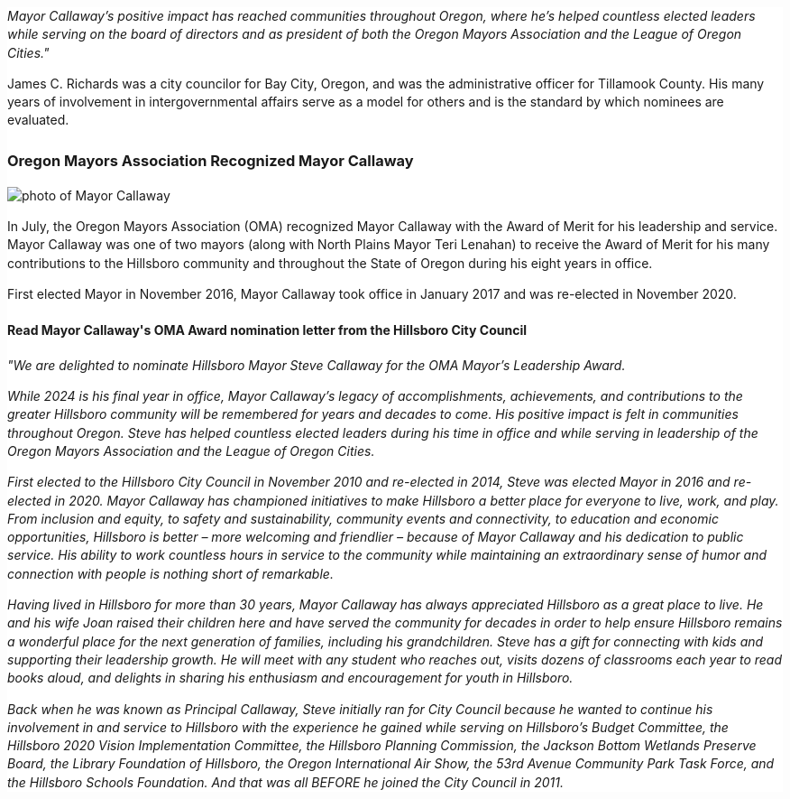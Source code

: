 *Mayor Callaway’s positive impact has reached communities throughout Oregon, where he’s helped countless elected leaders while serving on the board of directors and as president of both the Oregon Mayors Association and the League of Oregon Cities."* 

James C. Richards was a city councilor for Bay City, Oregon, and was the administrative officer for Tillamook County. His many years of involvement in intergovernmental affairs serve as a model for others and is the standard by which nominees are evaluated.

### Oregon Mayors Association Recognized Mayor Callaway

 ![photo of Mayor Callaway](images/642ee55716c4434c762de84436f259900ec6fd3893b0220a2a6abec79d40c8a2.jpg) 

In July, the Oregon Mayors Association (OMA) recognized Mayor Callaway with the Award of Merit for his leadership and service. Mayor Callaway was one of two mayors (along with North Plains Mayor Teri Lenahan) to receive the Award of Merit for his many contributions to the Hillsboro community and throughout the State of Oregon during his eight years in office.

First elected Mayor in November 2016, Mayor Callaway took office in January 2017 and was re-elected in November 2020.

#### Read Mayor Callaway's OMA Award nomination letter from the Hillsboro City Council

 *"We are delighted to nominate Hillsboro Mayor Steve Callaway for the OMA Mayor’s Leadership Award.* 

 *While 2024 is his final year in office, Mayor Callaway’s legacy of accomplishments, achievements, and contributions to the greater Hillsboro community will be remembered for years and decades to come. His positive impact is felt in communities throughout Oregon. Steve has helped countless elected leaders during his time in office and while serving in leadership of the Oregon Mayors Association and the League of Oregon Cities.* 

 *First elected to the Hillsboro City Council in November 2010 and re-elected in 2014, Steve was elected Mayor in 2016 and re-elected in 2020. Mayor Callaway has championed initiatives to make Hillsboro a better place _for everyone_ to live, work, and play. From inclusion and equity, to safety and sustainability, community events and connectivity, to education and economic opportunities, Hillsboro is better – more welcoming and friendlier – because of Mayor Callaway and his dedication to public service. His ability to work countless hours in service to the community while maintaining an extraordinary sense of humor and connection with people is nothing short of remarkable.* 

 *Having lived in Hillsboro for more than 30 years, Mayor Callaway has always appreciated Hillsboro as a great place to live. He and his wife Joan raised their children here and have served the community for decades in order to help ensure Hillsboro remains a wonderful place for the next generation of families, including his grandchildren. Steve has a gift for connecting with kids and supporting their leadership growth. He will meet with any student who reaches out, visits dozens of classrooms each year to read books aloud, and delights in sharing his enthusiasm and encouragement for youth in Hillsboro.* 

 *Back when he was known as Principal Callaway, Steve initially ran for City Council because he wanted to continue his involvement in and service to Hillsboro with the experience he gained while serving on Hillsboro’s Budget Committee, the Hillsboro 2020 Vision Implementation Committee, the Hillsboro Planning Commission, the Jackson Bottom Wetlands Preserve Board, the Library Foundation of Hillsboro, the Oregon International Air Show, the 53rd Avenue Community Park Task Force, and the Hillsboro Schools Foundation. And that was all BEFORE he joined the City Council in 2011.* 
